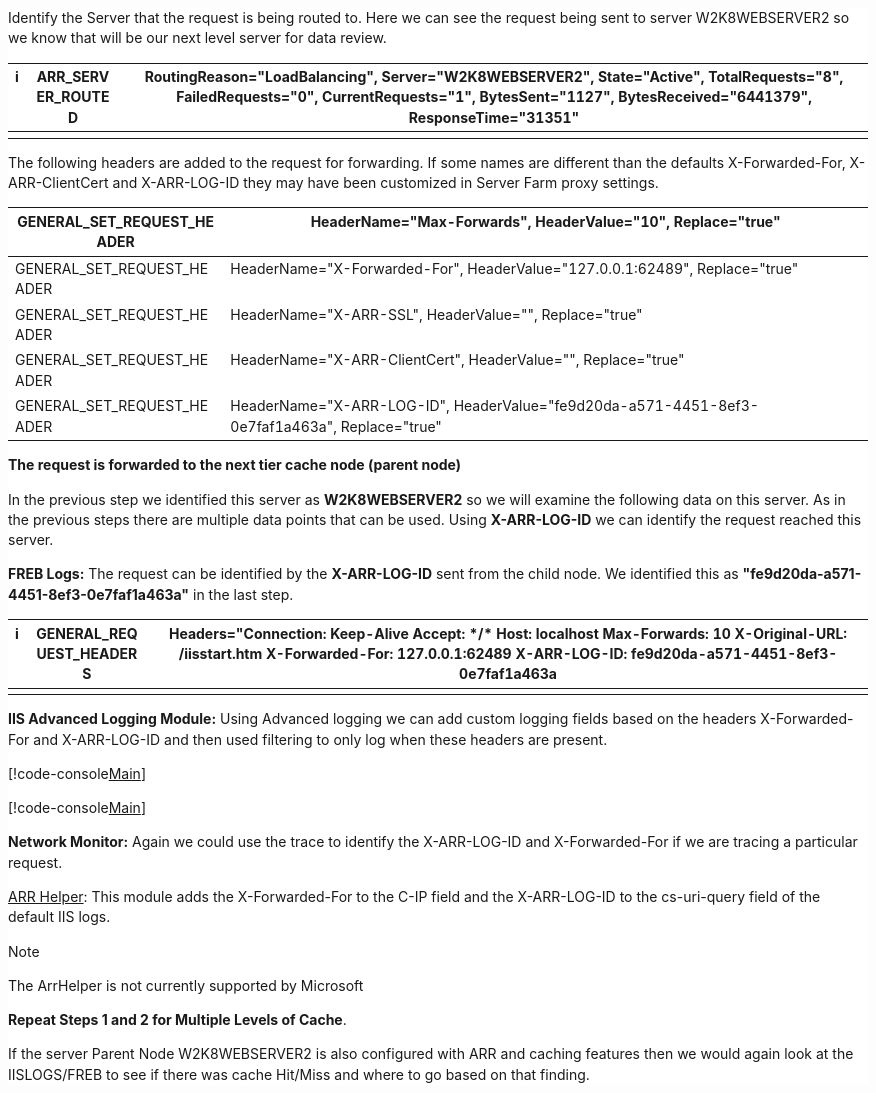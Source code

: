 Identify the Server that the request is being routed to. Here we can see the request being sent to server W2K8WEBSERVER2 so we know that will be our next level server for data review.


| i | ARR\_SERVER\_ROUTED | RoutingReason="LoadBalancing", Server="W2K8WEBSERVER2", State="Active", TotalRequests="8", FailedRequests="0", CurrentRequests="1", BytesSent="1127", BytesReceived="6441379", ResponseTime="31351" |
|---|---------------------|-----------------------------------------------------------------------------------------------------------------------------------------------------------------------------------------------------|
|   |                     |                                                                                                                                                                                                     |

The following headers are added to the request for forwarding. If some names are different than the defaults X-Forwarded-For, X-ARR-ClientCert and X-ARR-LOG-ID they may have been customized in Server Farm proxy settings.

| GENERAL\_SET\_REQUEST\_HEADER | HeaderName="Max-Forwards", HeaderValue="10", Replace="true" |
| --- | --- |
| GENERAL\_SET\_REQUEST\_HEADER | HeaderName="X-Forwarded-For", HeaderValue="127.0.0.1:62489", Replace="true" |
| GENERAL\_SET\_REQUEST\_HEADER | HeaderName="X-ARR-SSL", HeaderValue="", Replace="true" |
| GENERAL\_SET\_REQUEST\_HEADER | HeaderName="X-ARR-ClientCert", HeaderValue="", Replace="true" |
| GENERAL\_SET\_REQUEST\_HEADER | HeaderName="X-ARR-LOG-ID", HeaderValue="fe9d20da-a571-4451-8ef3-0e7faf1a463a", Replace="true" |

**The request is forwarded to the next tier cache node (parent node)**

In the previous step we identified this server as **W2K8WEBSERVER2** so we will examine the following data on this server. As in the previous steps there are multiple data points that can be used. Using **X-ARR-LOG-ID** we can identify the request reached this server.

**FREB Logs:** The request can be identified by the **X-ARR-LOG-ID** sent from the child node. We identified this as **"fe9d20da-a571-4451-8ef3-0e7faf1a463a"** in the last step.


| i | GENERAL\_REQUEST\_HEADERS | Headers="Connection: Keep-Alive Accept: \*/\* Host: localhost Max-Forwards: 10 X-Original-URL: /iisstart.htm X-Forwarded-For: 127.0.0.1:62489 X-ARR-LOG-ID: fe9d20da-a571-4451-8ef3-0e7faf1a463a |
|---|---------------------------|--------------------------------------------------------------------------------------------------------------------------------------------------------------------------------------------------|
|   |                           |                                                                                                                                                                                                  |

**IIS Advanced Logging Module:** Using Advanced logging we can add custom logging fields based on the headers X-Forwarded-For and X-ARR-LOG-ID and then used filtering to only log when these headers are present.

[!code-console[Main](troubleshooting-cache-items-arr-v2/samples/sample7.cmd)]

[!code-console[Main](troubleshooting-cache-items-arr-v2/samples/sample8.cmd)]

**Network Monitor:** Again we could use the trace to identify the X-ARR-LOG-ID and X-Forwarded-For if we are tracing a particular request.

[ARR Helper](https://blogs.iis.net/anilr/archive/2009/03/03/client-ip-not-logged-on-content-server-when-using-arr.aspx): This module adds the X-Forwarded-For to the C-IP field and the X-ARR-LOG-ID to the cs-uri-query field of the default IIS logs.

> [!NOTE]
> The ArrHelper is not currently supported by Microsoft

**Repeat Steps 1 and 2 for Multiple Levels of Cache**.

If the server Parent Node W2K8WEBSERVER2 is also configured with ARR and caching features then we would again look at the IISLOGS/FREB to see if there was cache Hit/Miss and where to go based on that finding.
